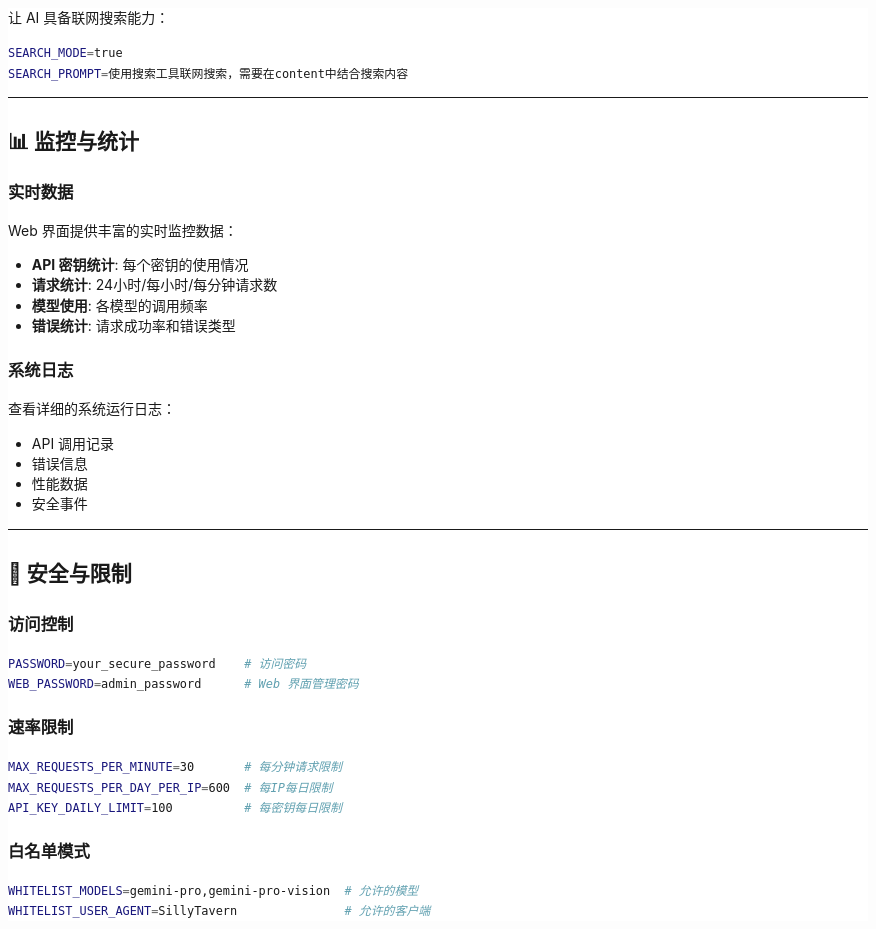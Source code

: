 让 AI 具备联网搜索能力：

```bash
SEARCH_MODE=true
SEARCH_PROMPT=使用搜索工具联网搜索，需要在content中结合搜索内容
```

---

## 📊 监控与统计

### 实时数据

Web 界面提供丰富的实时监控数据：

- **API 密钥统计**: 每个密钥的使用情况
- **请求统计**: 24小时/每小时/每分钟请求数
- **模型使用**: 各模型的调用频率
- **错误统计**: 请求成功率和错误类型

### 系统日志

查看详细的系统运行日志：
- API 调用记录
- 错误信息
- 性能数据
- 安全事件

---

## 🔐 安全与限制

### 访问控制

```bash
PASSWORD=your_secure_password    # 访问密码
WEB_PASSWORD=admin_password      # Web 界面管理密码
```

### 速率限制

```bash
MAX_REQUESTS_PER_MINUTE=30       # 每分钟请求限制
MAX_REQUESTS_PER_DAY_PER_IP=600  # 每IP每日限制
API_KEY_DAILY_LIMIT=100          # 每密钥每日限制
```

### 白名单模式

```bash
WHITELIST_MODELS=gemini-pro,gemini-pro-vision  # 允许的模型
WHITELIST_USER_AGENT=SillyTavern               # 允许的客户端
```
